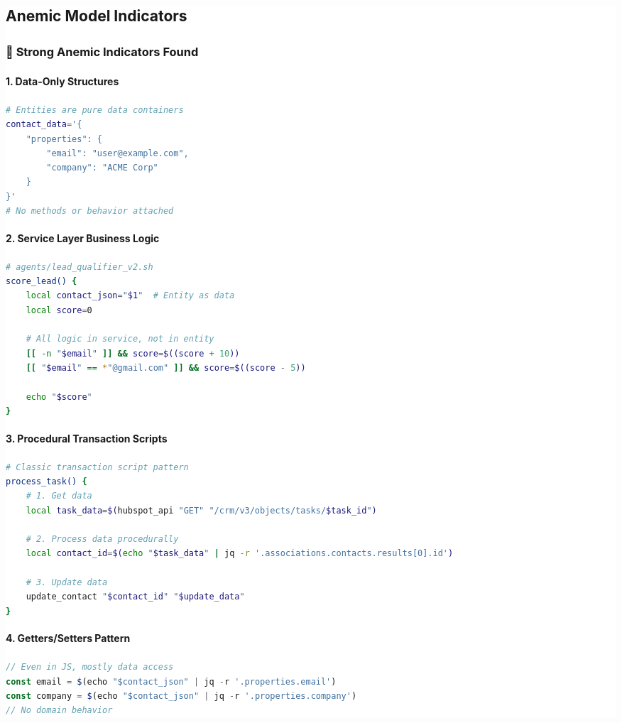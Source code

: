 ## Anemic Model Indicators

### 🚨 **Strong Anemic Indicators Found**

#### 1. **Data-Only Structures**
```bash
# Entities are pure data containers
contact_data='{
    "properties": {
        "email": "user@example.com",
        "company": "ACME Corp"
    }
}'
# No methods or behavior attached
```

#### 2. **Service Layer Business Logic**
```bash
# agents/lead_qualifier_v2.sh
score_lead() {
    local contact_json="$1"  # Entity as data
    local score=0
    
    # All logic in service, not in entity
    [[ -n "$email" ]] && score=$((score + 10))
    [[ "$email" == *"@gmail.com" ]] && score=$((score - 5))
    
    echo "$score"
}
```

#### 3. **Procedural Transaction Scripts**
```bash
# Classic transaction script pattern
process_task() {
    # 1. Get data
    local task_data=$(hubspot_api "GET" "/crm/v3/objects/tasks/$task_id")
    
    # 2. Process data procedurally
    local contact_id=$(echo "$task_data" | jq -r '.associations.contacts.results[0].id')
    
    # 3. Update data
    update_contact "$contact_id" "$update_data"
}
```

#### 4. **Getters/Setters Pattern**
```javascript
// Even in JS, mostly data access
const email = $(echo "$contact_json" | jq -r '.properties.email')
const company = $(echo "$contact_json" | jq -r '.properties.company')
// No domain behavior
```
